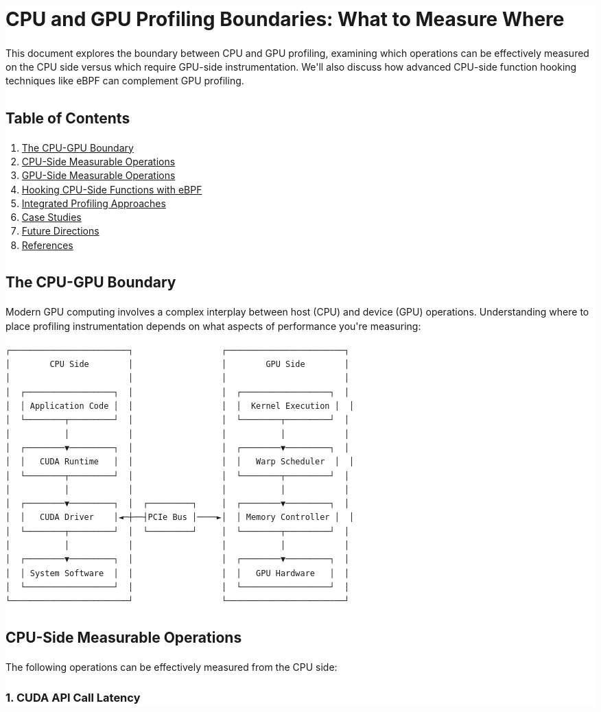 # CPU and GPU Profiling Boundaries: What to Measure Where

This document explores the boundary between CPU and GPU profiling, examining which operations can be effectively measured on the CPU side versus which require GPU-side instrumentation. We'll also discuss how advanced CPU-side function hooking techniques like eBPF can complement GPU profiling.

## Table of Contents

1. [The CPU-GPU Boundary](#the-cpu-gpu-boundary)
2. [CPU-Side Measurable Operations](#cpu-side-measurable-operations)
3. [GPU-Side Measurable Operations](#gpu-side-measurable-operations)
4. [Hooking CPU-Side Functions with eBPF](#hooking-cpu-side-functions-with-ebpf)
5. [Integrated Profiling Approaches](#integrated-profiling-approaches)
6. [Case Studies](#case-studies)
7. [Future Directions](#future-directions)
8. [References](#references)

## The CPU-GPU Boundary

Modern GPU computing involves a complex interplay between host (CPU) and device (GPU) operations. Understanding where to place profiling instrumentation depends on what aspects of performance you're measuring:

```
┌────────────────────────┐                  ┌────────────────────────┐
│        CPU Side        │                  │        GPU Side        │
│                        │                  │                        │
│  ┌──────────────────┐  │                  │  ┌──────────────────┐  │
│  │ Application Code │  │                  │  │  Kernel Execution │  │
│  └────────┬─────────┘  │                  │  └────────┬─────────┘  │
│           │            │                  │           │            │
│  ┌────────▼─────────┐  │                  │  ┌────────▼─────────┐  │
│  │   CUDA Runtime   │  │                  │  │   Warp Scheduler  │  │
│  └────────┬─────────┘  │                  │  └────────┬─────────┘  │
│           │            │                  │           │            │
│  ┌────────▼─────────┐  │  ┌─────────┐     │  ┌────────▼─────────┐  │
│  │   CUDA Driver    │◄─┼──┤PCIe Bus │────►│  │ Memory Controller │  │
│  └────────┬─────────┘  │  └─────────┘     │  └────────┬─────────┘  │
│           │            │                  │           │            │
│  ┌────────▼─────────┐  │                  │  ┌────────▼─────────┐  │
│  │ System Software  │  │                  │  │   GPU Hardware   │  │
│  └──────────────────┘  │                  │  └──────────────────┘  │
└────────────────────────┘                  └────────────────────────┘
```

## CPU-Side Measurable Operations

The following operations can be effectively measured from the CPU side:

### 1. CUDA API Call Latency
